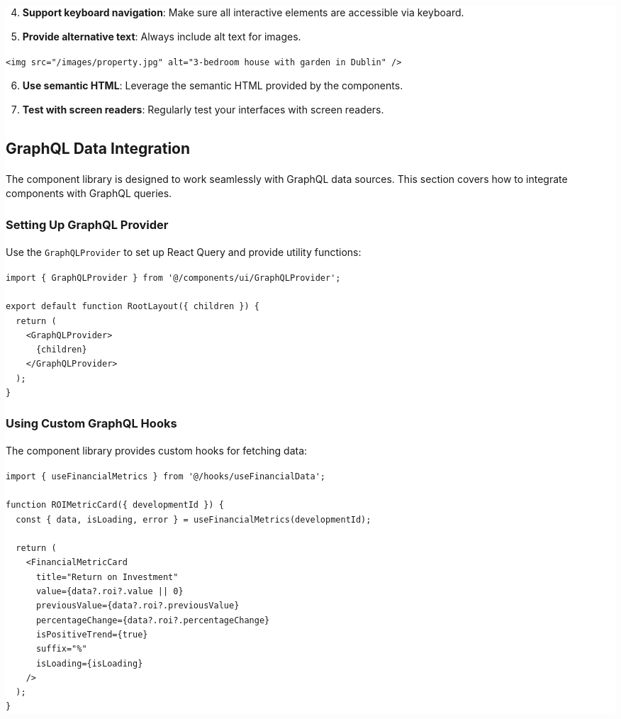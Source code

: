 4. **Support keyboard navigation**: Make sure all interactive elements are accessible via keyboard.

5. **Provide alternative text**: Always include alt text for images.

```tsx
<img src="/images/property.jpg" alt="3-bedroom house with garden in Dublin" />
```

6. **Use semantic HTML**: Leverage the semantic HTML provided by the components.

7. **Test with screen readers**: Regularly test your interfaces with screen readers.

## GraphQL Data Integration

The component library is designed to work seamlessly with GraphQL data sources. This section covers how to integrate components with GraphQL queries.

### Setting Up GraphQL Provider

Use the `GraphQLProvider` to set up React Query and provide utility functions:

```tsx
import { GraphQLProvider } from '@/components/ui/GraphQLProvider';

export default function RootLayout({ children }) {
  return (
    <GraphQLProvider>
      {children}
    </GraphQLProvider>
  );
}
```

### Using Custom GraphQL Hooks

The component library provides custom hooks for fetching data:

```tsx
import { useFinancialMetrics } from '@/hooks/useFinancialData';

function ROIMetricCard({ developmentId }) {
  const { data, isLoading, error } = useFinancialMetrics(developmentId);
  
  return (
    <FinancialMetricCard
      title="Return on Investment"
      value={data?.roi?.value || 0}
      previousValue={data?.roi?.previousValue}
      percentageChange={data?.roi?.percentageChange}
      isPositiveTrend={true}
      suffix="%"
      isLoading={isLoading}
    />
  );
}
```
